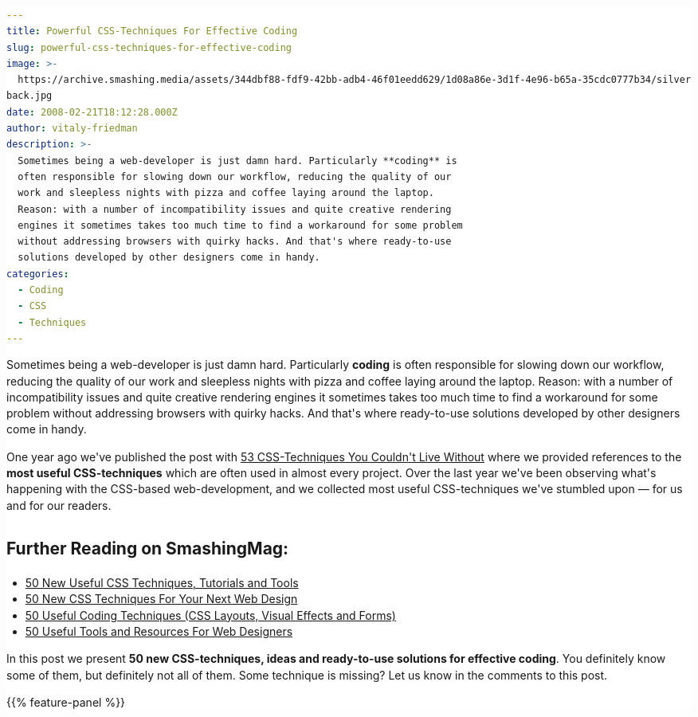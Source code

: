 ```yaml
---
title: Powerful CSS-Techniques For Effective Coding
slug: powerful-css-techniques-for-effective-coding
image: >-
  https://archive.smashing.media/assets/344dbf88-fdf9-42bb-adb4-46f01eedd629/1d08a86e-3d1f-4e96-b65a-35cdc0777b34/silverback.jpg
date: 2008-02-21T18:12:28.000Z
author: vitaly-friedman
description: >-
  Sometimes being a web-developer is just damn hard. Particularly **coding** is
  often responsible for slowing down our workflow, reducing the quality of our
  work and sleepless nights with pizza and coffee laying around the laptop.
  Reason: with a number of incompatibility issues and quite creative rendering
  engines it sometimes takes too much time to find a workaround for some problem
  without addressing browsers with quirky hacks. And that's where ready-to-use
  solutions developed by other designers come in handy.
categories:
  - Coding
  - CSS
  - Techniques
---
```

Sometimes being a web-developer is just damn hard. Particularly <strong>coding</strong> is often responsible for slowing down our workflow, reducing the quality of our work and sleepless nights with pizza and coffee laying around the laptop. Reason: with a number of incompatibility issues and quite creative rendering engines it sometimes takes too much time to find a workaround for some problem without addressing browsers with quirky hacks. And that's where ready-to-use solutions developed by other designers come in handy. 

One year ago we've published the post with <a href="/2007/01/19/53-css-techniques-you-couldnt-live-without/">53 CSS-Techniques You Couldn't Live Without</a> where we provided references to the <strong>most useful CSS-techniques</strong> which are often used in almost every project. Over the last year we've been observing what's happening with the CSS-based web-development, and we collected most useful CSS-techniques we've stumbled upon — for us and for our readers.</p>

## <span class="rh">Further Reading</span> on SmashingMag:

*   [50 New Useful CSS Techniques, Tutorials and Tools](https://www.smashingmagazine.com/2010/10/50-new-useful-css-techniques-tutorials-and-tools/)
*   [50 New CSS Techniques For Your Next Web Design](https://www.smashingmagazine.com/2009/07/50-new-css-techniques-for-your-next-web-design/)
*   [50 Useful Coding Techniques (CSS Layouts, Visual Effects and Forms)](https://www.smashingmagazine.com/2010/02/50-css-and-javascript-techniques-for-layouts-forms-and-visual-effects/)
*   [50 Useful Tools and Resources For Web Designers](https://www.smashingmagazine.com/2010/07/50-useful-tools-and-resources-for-web-designers/)

In this post we present <strong>50 new CSS-techniques, ideas and ready-to-use solutions for effective coding</strong>. You definitely know some of them, but definitely not all of them. Some technique is missing? Let us know in the comments to this post.

{{% feature-panel %}}
